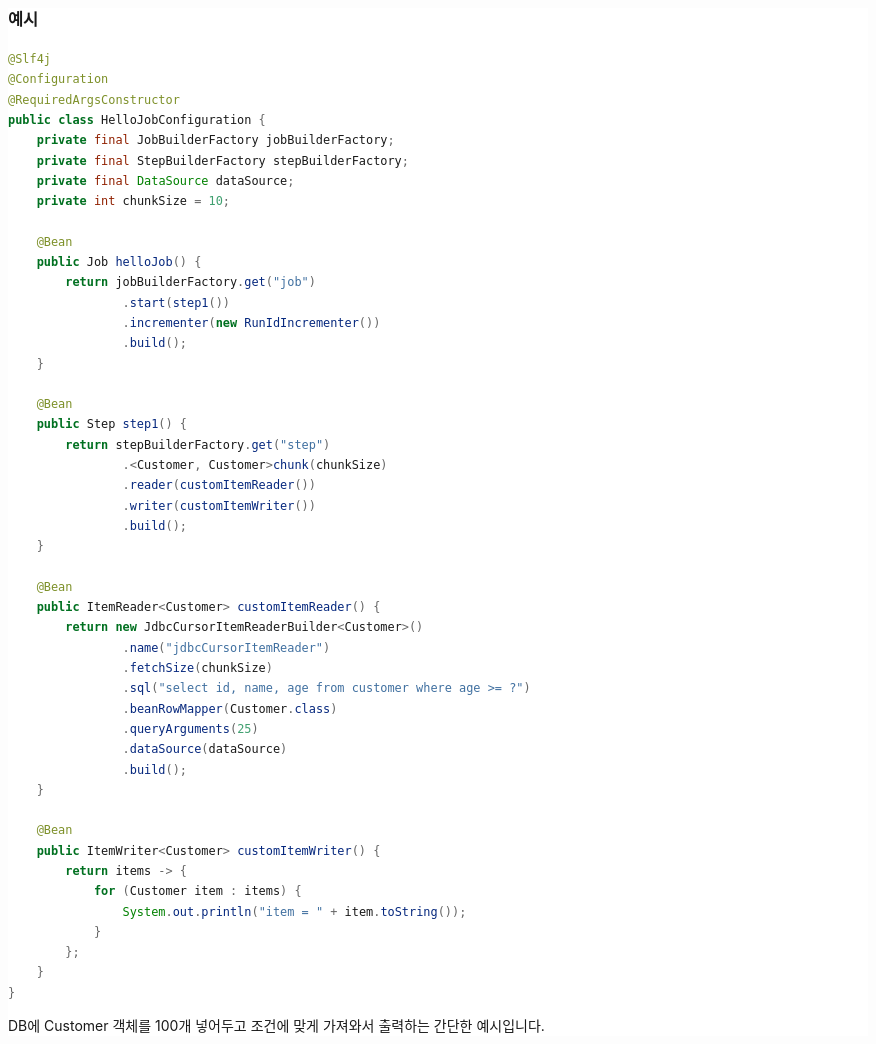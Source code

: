 ### 예시
```java
@Slf4j
@Configuration
@RequiredArgsConstructor
public class HelloJobConfiguration {
    private final JobBuilderFactory jobBuilderFactory;
    private final StepBuilderFactory stepBuilderFactory;
    private final DataSource dataSource;
    private int chunkSize = 10;

    @Bean
    public Job helloJob() {
        return jobBuilderFactory.get("job")
                .start(step1())
                .incrementer(new RunIdIncrementer())
                .build();
    }

    @Bean
    public Step step1() {
        return stepBuilderFactory.get("step")
                .<Customer, Customer>chunk(chunkSize)
                .reader(customItemReader())
                .writer(customItemWriter())
                .build();
    }

    @Bean
    public ItemReader<Customer> customItemReader() {
        return new JdbcCursorItemReaderBuilder<Customer>()
                .name("jdbcCursorItemReader")
                .fetchSize(chunkSize)
                .sql("select id, name, age from customer where age >= ?")
                .beanRowMapper(Customer.class)
                .queryArguments(25)
                .dataSource(dataSource)
                .build();
    }

    @Bean
    public ItemWriter<Customer> customItemWriter() {
        return items -> {
            for (Customer item : items) {
                System.out.println("item = " + item.toString());
            }
        };
    }
}
```
DB에 Customer 객체를 100개 넣어두고 조건에 맞게 가져와서 출력하는 간단한 예시입니다.
